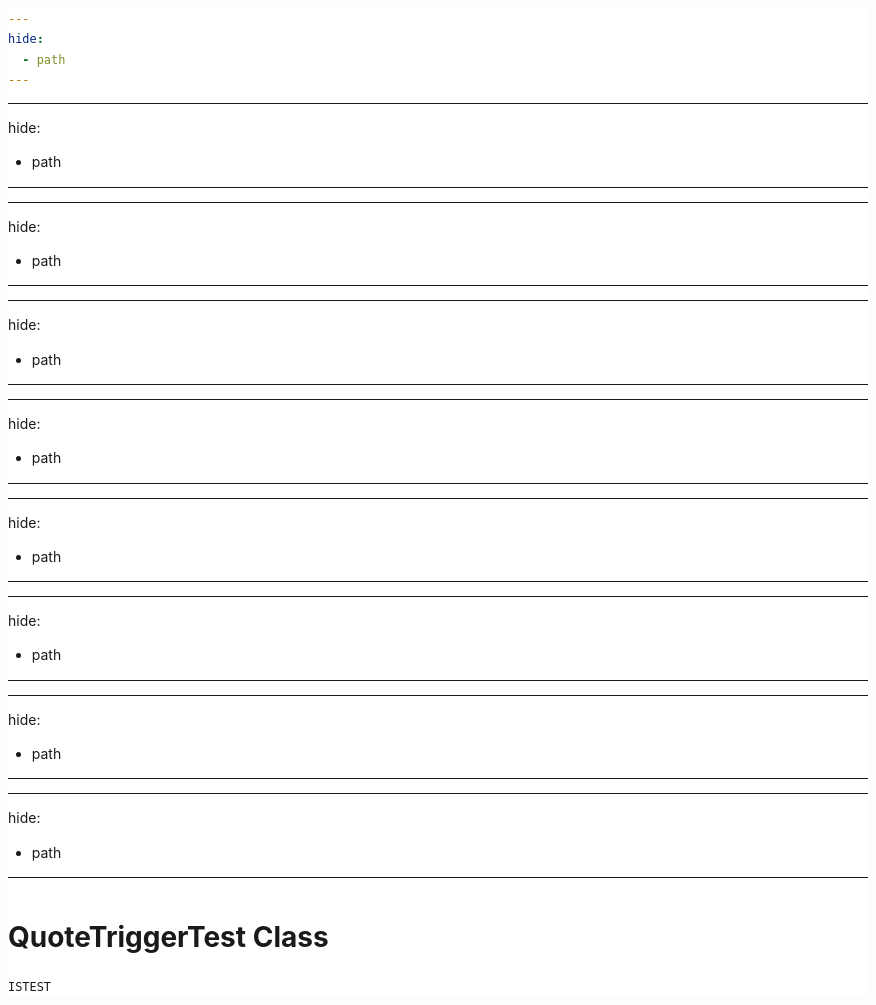 ```yaml
---
hide:
  - path
---
```


---
hide:
  - path
---

---
hide:
  - path
---

---
hide:
  - path
---

---
hide:
  - path
---

---
hide:
  - path
---

---
hide:
  - path
---

---
hide:
  - path
---

---
hide:
  - path
---

# QuoteTriggerTest Class

`ISTEST`
